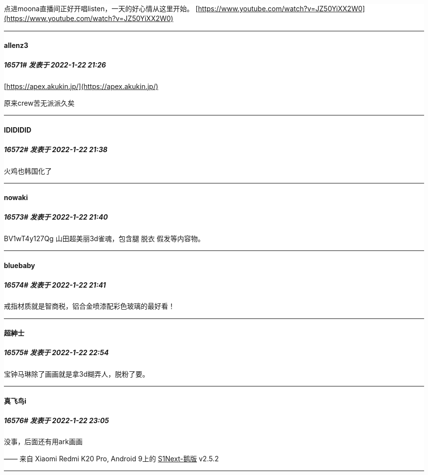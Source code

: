 点进moona直播间正好开唱listen，一天的好心情从这里开始。
[https://www.youtube.com/watch?v=JZ50YiXX2W0](https://www.youtube.com/watch?v=JZ50YiXX2W0)

*****

####  allenz3  
##### 16571#       发表于 2022-1-22 21:26

[https://apex.akukin.jp/](https://apex.akukin.jp/)

原来crew苦无派派久矣



*****

####  IDIDIDID  
##### 16572#       发表于 2022-1-22 21:38

火鸡也韩国化了

*****

####  nowaki  
##### 16573#       发表于 2022-1-22 21:40

BV1wT4y127Qg 山田超美丽3d雀魂，包含腿 脱衣 假发等内容物。

*****

####  bluebaby  
##### 16574#       发表于 2022-1-22 21:41

戒指材质就是智商税，铝合金喷漆配彩色玻璃的最好看！



*****

####  超紳士  
##### 16575#       发表于 2022-1-22 22:54

宝钟马琳除了画画就是拿3d糊弄人，脱粉了要。

*****

####  真飞鸟i  
##### 16576#       发表于 2022-1-22 23:05

没事，后面还有用ark画画

—— 来自 Xiaomi Redmi K20 Pro, Android 9上的 [S1Next-鹅版](https://github.com/ykrank/S1-Next/releases) v2.5.2



*****
